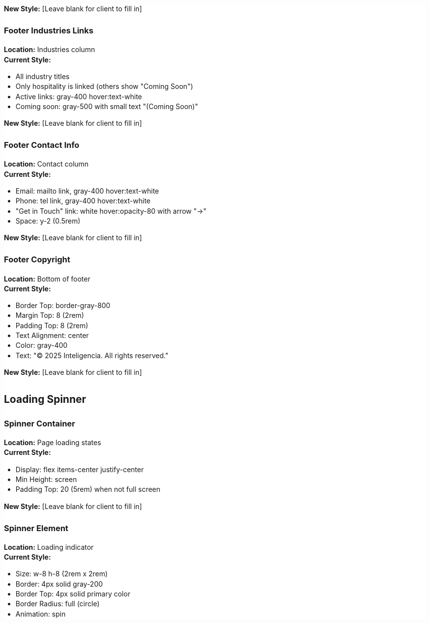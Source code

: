 **New Style:**
[Leave blank for client to fill in]

### Footer Industries Links
**Location:** Industries column  
**Current Style:**
- All industry titles
- Only hospitality is linked (others show "Coming Soon")
- Active links: gray-400 hover:text-white
- Coming soon: gray-500 with small text "(Coming Soon)"

**New Style:**
[Leave blank for client to fill in]

### Footer Contact Info
**Location:** Contact column  
**Current Style:**
- Email: mailto link, gray-400 hover:text-white
- Phone: tel link, gray-400 hover:text-white
- "Get in Touch" link: white hover:opacity-80 with arrow "→"
- Space: y-2 (0.5rem)

**New Style:**
[Leave blank for client to fill in]

### Footer Copyright
**Location:** Bottom of footer  
**Current Style:**
- Border Top: border-gray-800
- Margin Top: 8 (2rem)
- Padding Top: 8 (2rem)
- Text Alignment: center
- Color: gray-400
- Text: "© 2025 Inteligencia. All rights reserved."

**New Style:**
[Leave blank for client to fill in]

## Loading Spinner

### Spinner Container
**Location:** Page loading states  
**Current Style:**
- Display: flex items-center justify-center
- Min Height: screen
- Padding Top: 20 (5rem) when not full screen

**New Style:**
[Leave blank for client to fill in]

### Spinner Element
**Location:** Loading indicator  
**Current Style:**
- Size: w-8 h-8 (2rem x 2rem)
- Border: 4px solid gray-200
- Border Top: 4px solid primary color
- Border Radius: full (circle)
- Animation: spin
